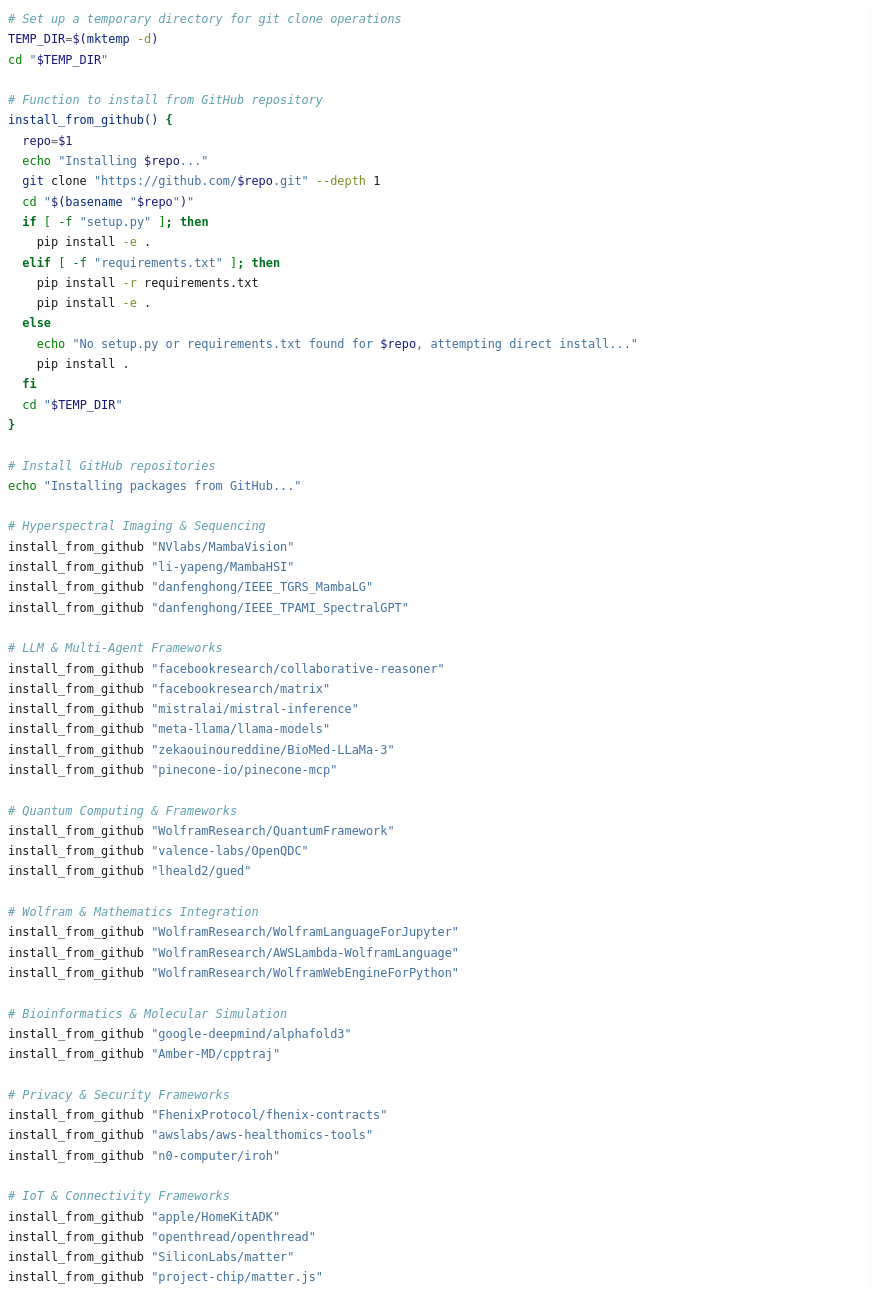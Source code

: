 ```bash
# Set up a temporary directory for git clone operations
TEMP_DIR=$(mktemp -d)
cd "$TEMP_DIR"

# Function to install from GitHub repository
install_from_github() {
  repo=$1
  echo "Installing $repo..."
  git clone "https://github.com/$repo.git" --depth 1
  cd "$(basename "$repo")"
  if [ -f "setup.py" ]; then
    pip install -e .
  elif [ -f "requirements.txt" ]; then
    pip install -r requirements.txt
    pip install -e .
  else
    echo "No setup.py or requirements.txt found for $repo, attempting direct install..."
    pip install .
  fi
  cd "$TEMP_DIR"
}

# Install GitHub repositories
echo "Installing packages from GitHub..."

# Hyperspectral Imaging & Sequencing
install_from_github "NVlabs/MambaVision"
install_from_github "li-yapeng/MambaHSI"
install_from_github "danfenghong/IEEE_TGRS_MambaLG"
install_from_github "danfenghong/IEEE_TPAMI_SpectralGPT"

# LLM & Multi-Agent Frameworks
install_from_github "facebookresearch/collaborative-reasoner"
install_from_github "facebookresearch/matrix"
install_from_github "mistralai/mistral-inference"
install_from_github "meta-llama/llama-models"
install_from_github "zekaouinoureddine/BioMed-LLaMa-3"
install_from_github "pinecone-io/pinecone-mcp"

# Quantum Computing & Frameworks
install_from_github "WolframResearch/QuantumFramework"
install_from_github "valence-labs/OpenQDC"
install_from_github "lheald2/gued"

# Wolfram & Mathematics Integration
install_from_github "WolframResearch/WolframLanguageForJupyter"
install_from_github "WolframResearch/AWSLambda-WolframLanguage"
install_from_github "WolframResearch/WolframWebEngineForPython"

# Bioinformatics & Molecular Simulation
install_from_github "google-deepmind/alphafold3"
install_from_github "Amber-MD/cpptraj"

# Privacy & Security Frameworks
install_from_github "FhenixProtocol/fhenix-contracts"
install_from_github "awslabs/aws-healthomics-tools"
install_from_github "n0-computer/iroh"

# IoT & Connectivity Frameworks
install_from_github "apple/HomeKitADK"
install_from_github "openthread/openthread"
install_from_github "SiliconLabs/matter"
install_from_github "project-chip/matter.js"
```